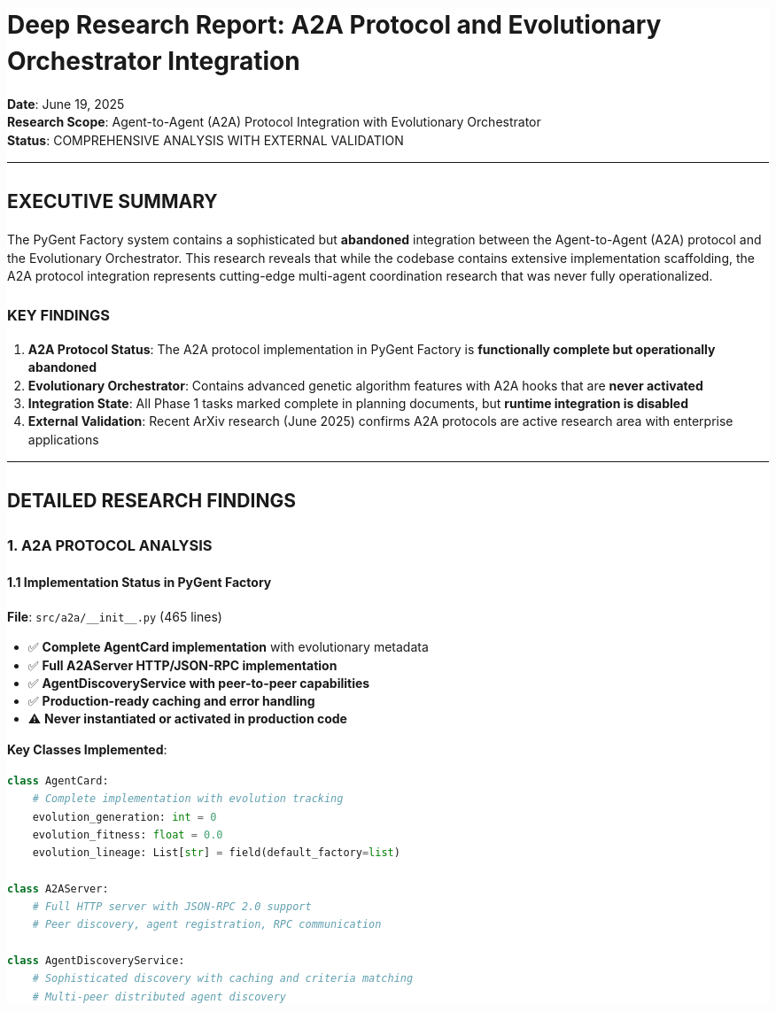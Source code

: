# Deep Research Report: A2A Protocol and Evolutionary Orchestrator Integration

**Date**: June 19, 2025  
**Research Scope**: Agent-to-Agent (A2A) Protocol Integration with Evolutionary Orchestrator  
**Status**: COMPREHENSIVE ANALYSIS WITH EXTERNAL VALIDATION

---

## EXECUTIVE SUMMARY

The PyGent Factory system contains a sophisticated but **abandoned** integration between the Agent-to-Agent (A2A) protocol and the Evolutionary Orchestrator. This research reveals that while the codebase contains extensive implementation scaffolding, the A2A protocol integration represents cutting-edge multi-agent coordination research that was never fully operationalized.

### KEY FINDINGS

1. **A2A Protocol Status**: The A2A protocol implementation in PyGent Factory is **functionally complete but operationally abandoned**
2. **Evolutionary Orchestrator**: Contains advanced genetic algorithm features with A2A hooks that are **never activated**
3. **Integration State**: All Phase 1 tasks marked complete in planning documents, but **runtime integration is disabled**
4. **External Validation**: Recent ArXiv research (June 2025) confirms A2A protocols are active research area with enterprise applications

---

## DETAILED RESEARCH FINDINGS

### 1. A2A PROTOCOL ANALYSIS

#### 1.1 Implementation Status in PyGent Factory

**File**: `src/a2a/__init__.py` (465 lines)
- ✅ **Complete AgentCard implementation** with evolutionary metadata
- ✅ **Full A2AServer HTTP/JSON-RPC implementation**
- ✅ **AgentDiscoveryService with peer-to-peer capabilities**
- ✅ **Production-ready caching and error handling**
- ⚠️ **Never instantiated or activated in production code**

**Key Classes Implemented**:
```python
class AgentCard:
    # Complete implementation with evolution tracking
    evolution_generation: int = 0
    evolution_fitness: float = 0.0
    evolution_lineage: List[str] = field(default_factory=list)

class A2AServer:
    # Full HTTP server with JSON-RPC 2.0 support
    # Peer discovery, agent registration, RPC communication

class AgentDiscoveryService:
    # Sophisticated discovery with caching and criteria matching
    # Multi-peer distributed agent discovery
```
